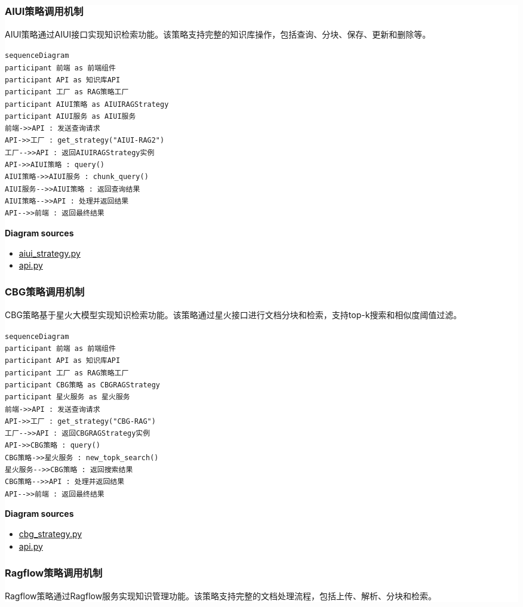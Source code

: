 ### AIUI策略调用机制

AIUI策略通过AIUI接口实现知识检索功能。该策略支持完整的知识库操作，包括查询、分块、保存、更新和删除等。

```mermaid
sequenceDiagram
participant 前端 as 前端组件
participant API as 知识库API
participant 工厂 as RAG策略工厂
participant AIUI策略 as AIUIRAGStrategy
participant AIUI服务 as AIUI服务
前端->>API : 发送查询请求
API->>工厂 : get_strategy("AIUI-RAG2")
工厂-->>API : 返回AIUIRAGStrategy实例
API->>AIUI策略 : query()
AIUI策略->>AIUI服务 : chunk_query()
AIUI服务-->>AIUI策略 : 返回查询结果
AIUI策略-->>API : 处理并返回结果
API-->>前端 : 返回最终结果
```

**Diagram sources**
- [aiui_strategy.py](file://core/knowledge/service/impl/aiui_strategy.py#L1-L270)
- [api.py](file://core/knowledge/api/v1/api.py#L1-L479)

### CBG策略调用机制

CBG策略基于星火大模型实现知识检索功能。该策略通过星火接口进行文档分块和检索，支持top-k搜索和相似度阈值过滤。

```mermaid
sequenceDiagram
participant 前端 as 前端组件
participant API as 知识库API
participant 工厂 as RAG策略工厂
participant CBG策略 as CBGRAGStrategy
participant 星火服务 as 星火服务
前端->>API : 发送查询请求
API->>工厂 : get_strategy("CBG-RAG")
工厂-->>API : 返回CBGRAGStrategy实例
API->>CBG策略 : query()
CBG策略->>星火服务 : new_topk_search()
星火服务-->>CBG策略 : 返回搜索结果
CBG策略-->>API : 处理并返回结果
API-->>前端 : 返回最终结果
```

**Diagram sources**
- [cbg_strategy.py](file://core/knowledge/service/impl/cbg_strategy.py#L1-L375)
- [api.py](file://core/knowledge/api/v1/api.py#L1-L479)

### Ragflow策略调用机制

Ragflow策略通过Ragflow服务实现知识管理功能。该策略支持完整的文档处理流程，包括上传、解析、分块和检索。
